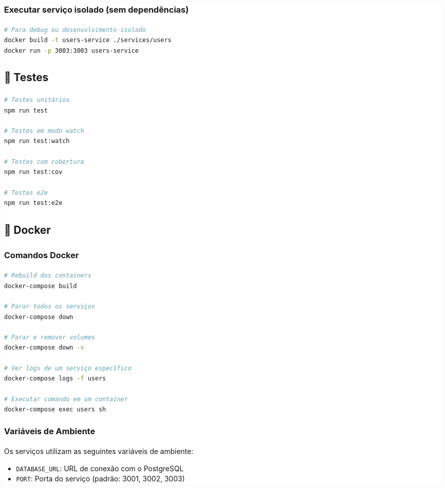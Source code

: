 ### Executar serviço isolado (sem dependências)

```bash
# Para debug ou desenvolvimento isolado
docker build -t users-service ./services/users
docker run -p 3003:3003 users-service
```


## 🧪 Testes

```bash
# Testes unitários
npm run test

# Testes em modo watch
npm run test:watch

# Testes com cobertura
npm run test:cov

# Testes e2e
npm run test:e2e
```

## 🐳 Docker

### Comandos Docker

```bash
# Rebuild dos containers
docker-compose build

# Parar todos os serviços
docker-compose down

# Parar e remover volumes
docker-compose down -v

# Ver logs de um serviço específico
docker-compose logs -f users

# Executar comando em um container
docker-compose exec users sh
```

### Variáveis de Ambiente

Os serviços utilizam as seguintes variáveis de ambiente:

- `DATABASE_URL`: URL de conexão com o PostgreSQL
- `PORT`: Porta do serviço (padrão: 3001, 3002, 3003)
